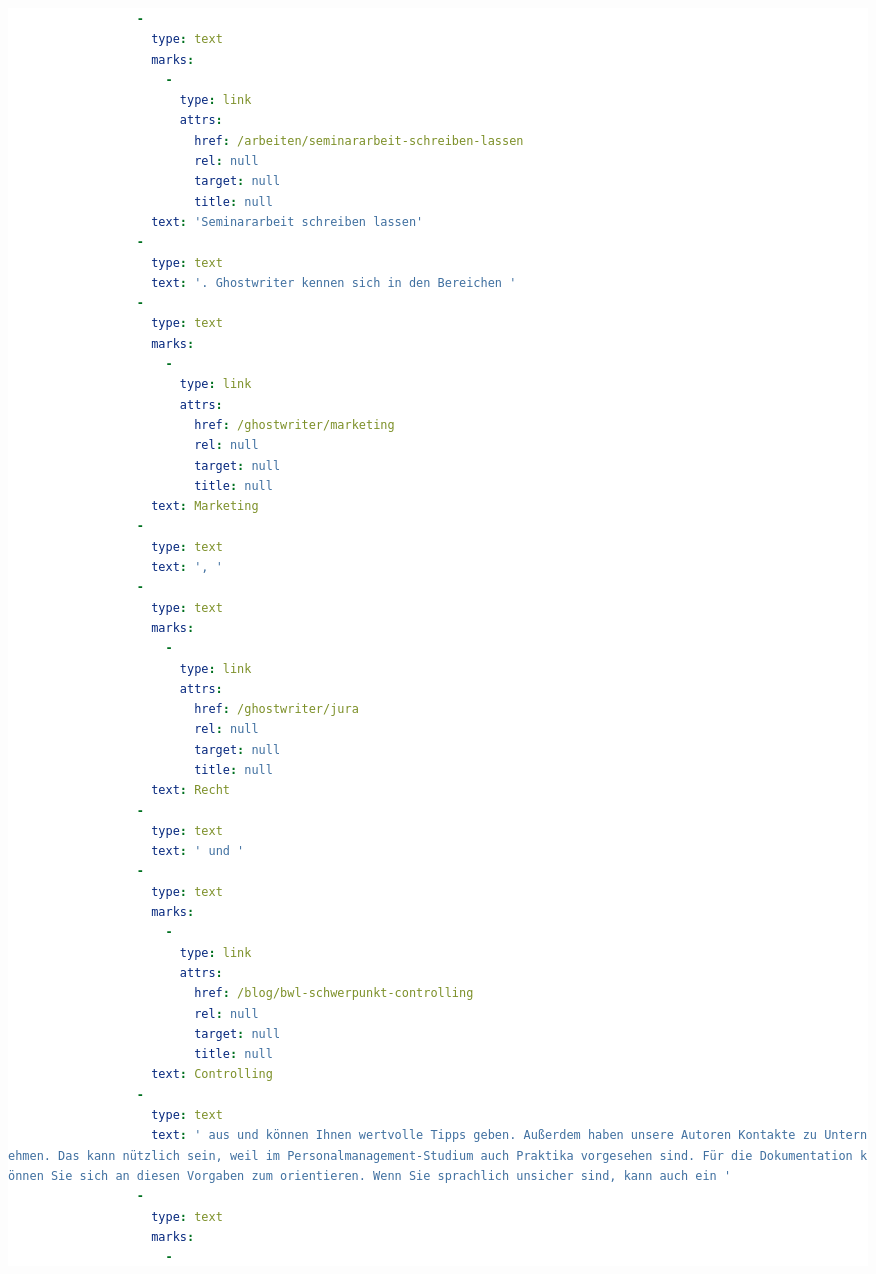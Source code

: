 ```yaml
                  -
                    type: text
                    marks:
                      -
                        type: link
                        attrs:
                          href: /arbeiten/seminararbeit-schreiben-lassen
                          rel: null
                          target: null
                          title: null
                    text: 'Seminararbeit schreiben lassen'
                  -
                    type: text
                    text: '. Ghostwriter kennen sich in den Bereichen '
                  -
                    type: text
                    marks:
                      -
                        type: link
                        attrs:
                          href: /ghostwriter/marketing
                          rel: null
                          target: null
                          title: null
                    text: Marketing
                  -
                    type: text
                    text: ', '
                  -
                    type: text
                    marks:
                      -
                        type: link
                        attrs:
                          href: /ghostwriter/jura
                          rel: null
                          target: null
                          title: null
                    text: Recht
                  -
                    type: text
                    text: ' und '
                  -
                    type: text
                    marks:
                      -
                        type: link
                        attrs:
                          href: /blog/bwl-schwerpunkt-controlling
                          rel: null
                          target: null
                          title: null
                    text: Controlling
                  -
                    type: text
                    text: ' aus und können Ihnen wertvolle Tipps geben. Außerdem haben unsere Autoren Kontakte zu Unternehmen. Das kann nützlich sein, weil im Personalmanagement-Studium auch Praktika vorgesehen sind. Für die Dokumentation können Sie sich an diesen Vorgaben zum orientieren. Wenn Sie sprachlich unsicher sind, kann auch ein '
                  -
                    type: text
                    marks:
                      -
```